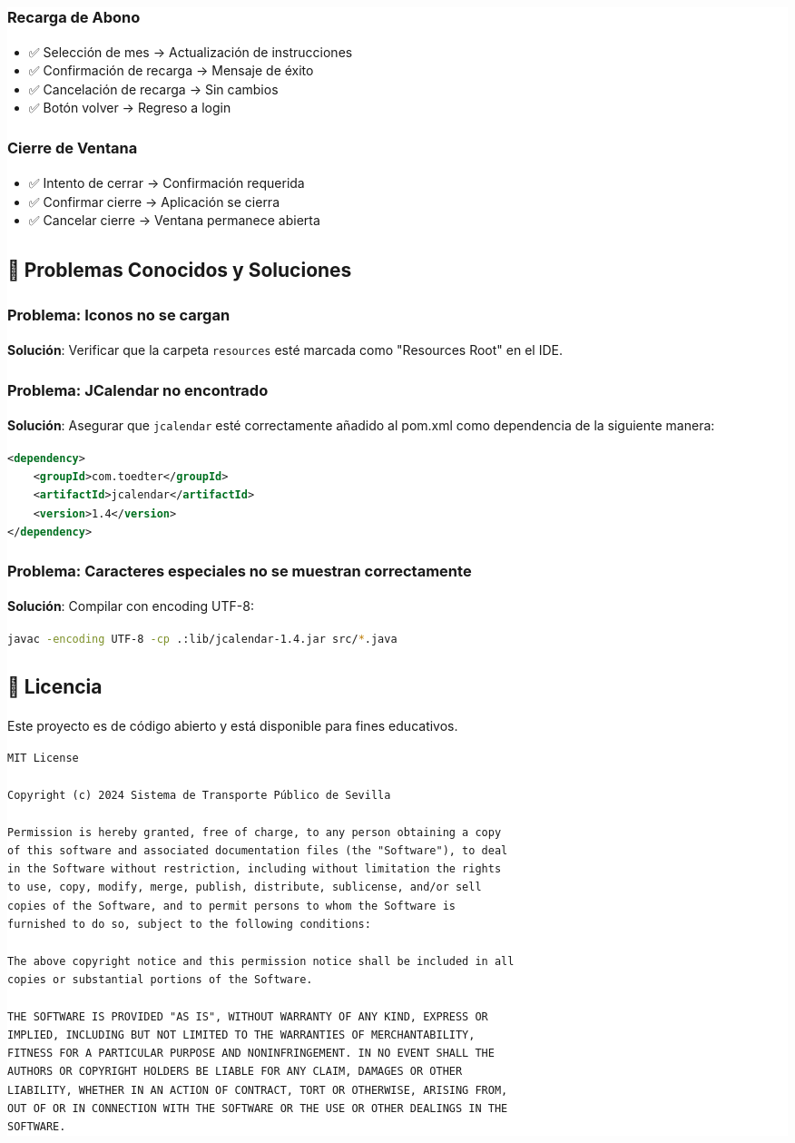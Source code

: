 ### Recarga de Abono
- ✅ Selección de mes → Actualización de instrucciones
- ✅ Confirmación de recarga → Mensaje de éxito
- ✅ Cancelación de recarga → Sin cambios
- ✅ Botón volver → Regreso a login

### Cierre de Ventana
- ✅ Intento de cerrar → Confirmación requerida
- ✅ Confirmar cierre → Aplicación se cierra
- ✅ Cancelar cierre → Ventana permanece abierta

## 🐛 Problemas Conocidos y Soluciones

### Problema: Iconos no se cargan
**Solución**: Verificar que la carpeta `resources` esté marcada como "Resources Root" en el IDE.

### Problema: JCalendar no encontrado
**Solución**: Asegurar que `jcalendar` esté correctamente añadido al pom.xml como dependencia de la siguiente manera:
````xml
<dependency>
    <groupId>com.toedter</groupId>
    <artifactId>jcalendar</artifactId>
    <version>1.4</version>
</dependency>
````

### Problema: Caracteres especiales no se muestran correctamente
**Solución**: Compilar con encoding UTF-8:
```bash
javac -encoding UTF-8 -cp .:lib/jcalendar-1.4.jar src/*.java
```

## 📄 Licencia

Este proyecto es de código abierto y está disponible para fines educativos.

```
MIT License

Copyright (c) 2024 Sistema de Transporte Público de Sevilla

Permission is hereby granted, free of charge, to any person obtaining a copy
of this software and associated documentation files (the "Software"), to deal
in the Software without restriction, including without limitation the rights
to use, copy, modify, merge, publish, distribute, sublicense, and/or sell
copies of the Software, and to permit persons to whom the Software is
furnished to do so, subject to the following conditions:

The above copyright notice and this permission notice shall be included in all
copies or substantial portions of the Software.

THE SOFTWARE IS PROVIDED "AS IS", WITHOUT WARRANTY OF ANY KIND, EXPRESS OR
IMPLIED, INCLUDING BUT NOT LIMITED TO THE WARRANTIES OF MERCHANTABILITY,
FITNESS FOR A PARTICULAR PURPOSE AND NONINFRINGEMENT. IN NO EVENT SHALL THE
AUTHORS OR COPYRIGHT HOLDERS BE LIABLE FOR ANY CLAIM, DAMAGES OR OTHER
LIABILITY, WHETHER IN AN ACTION OF CONTRACT, TORT OR OTHERWISE, ARISING FROM,
OUT OF OR IN CONNECTION WITH THE SOFTWARE OR THE USE OR OTHER DEALINGS IN THE
SOFTWARE.
```
